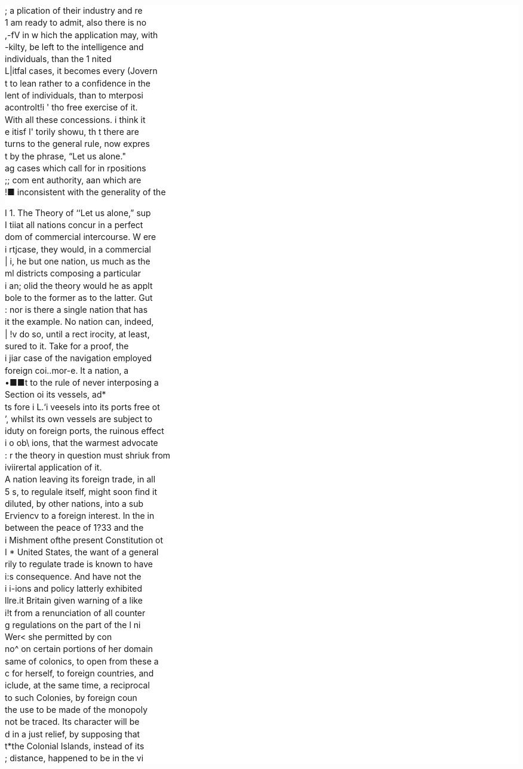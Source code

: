 ; a plication of their industry and re­  
1 am ready to admit, also there is no  
,-fV in w hich the application may, with  
-kilty, be left to the intelligence and  
individuals, than the 1 nited  
L|itfal cases, it becomes every (Jovern­  
t to lean rather to a confidence in the  
lent of individuals, than to mterposi­  
acontrolt!i &#x27; tho free exercise of it.  
With all these concessions. i think it  
e itisf I&#x27; torily showu, th t there are  
turns to the general rule, now expres­  
t by the phrase, “Let us alone.&quot;  
ag cases which call for in rpositions  
;; com ent authority, aan which are  
!■ inconsistent with the generality of the  
  
I 1. The Theory of ‘‘Let us alone,” sup­  
I tiiat all nations concur in a perfect  
dom of commercial intercourse. W ere  
i rtjcase, they would, in a commercial  
| i, he but one nation, us much as the  
ml districts composing a particular  
i an; olid the theory would he as applt  
bole to the former as to the latter. Gut  
: nor is there a single nation that has  
it the example. No nation can, indeed,  
| !v do so, until a rect irocity, at least,  
sured to it. Take for a proof, the  
i jiar case of the navigation employed  
foreign coi..mor-e. It a nation, a  
•■■t to the rule of never interposing a  
Section oi its vessels, ad*  
ts fore i L.‘i veesels into its ports free ot  
’, whilst its own vessels are subject to  
iduty on foreign ports, the ruinous effect  
i o ob\ ions, that the warmest advocate  
: r the theory in question must shriuk from  
iviirertal application of it.  
A nation leaving its foreign trade, in all  
5 s, to regulale itself, might soon find it  
diluted, by other nations, into a sub­  
Erviencv to a foreign interest. In the in­  
between the peace of 1?33 and the  
i Mishment ofthe present Constitution ot  
I * United States, the want of a general  
rily to regulate trade is known to have  
i:s consequence. And have not the  
i i-ions and policy latterly exhibited  
llre.it Britain given warning of a like  
i!t from a renunciation of all counter­  
g regulations on the part of the l ni­  
Wer&lt; she permitted by con­  
no^ on certain portions of her domain  
same of colonics, to open from these a  
c for herself, to foreign countries, and  
iclude, at the same time, a reciprocal  
to such Colonies, by foreign coun­  
the use to be made of the monopoly  
not be traced. Its character will be  
d in a just relief, by supposing that  
t*the Colonial Islands, instead of its  
; distance, happened to be in the vi­  